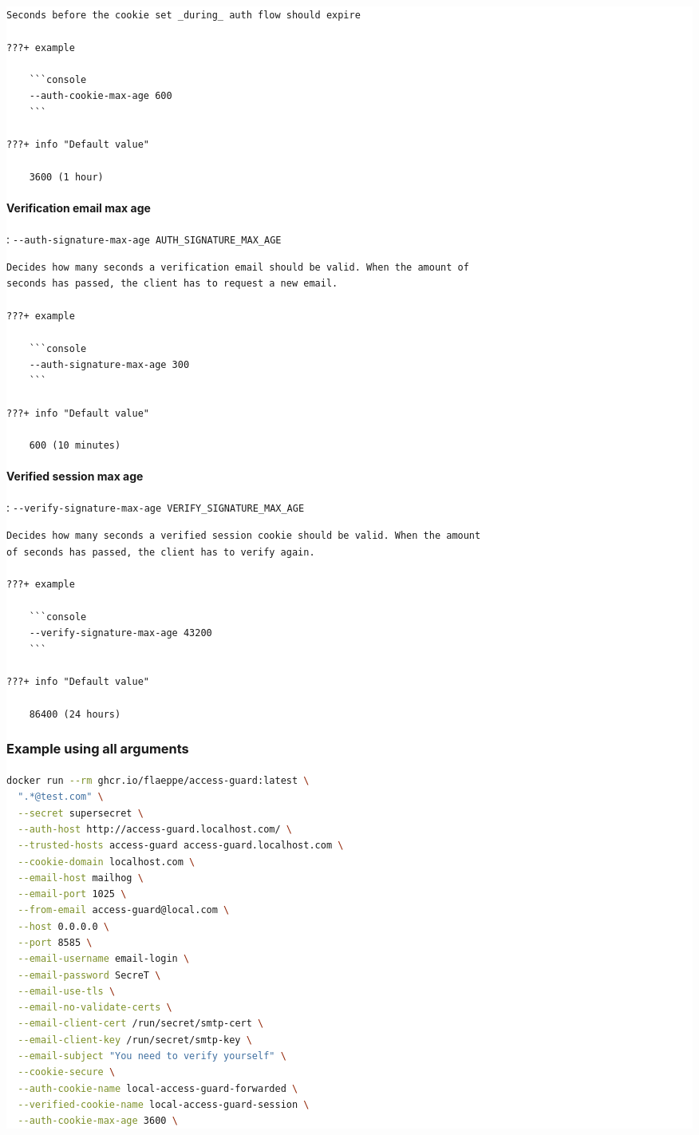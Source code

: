     Seconds before the cookie set _during_ auth flow should expire

    ???+ example

        ```console
        --auth-cookie-max-age 600
        ```

    ???+ info "Default value"

        3600 (1 hour)

#### Verification email max age

:   `--auth-signature-max-age AUTH_SIGNATURE_MAX_AGE`

    Decides how many seconds a verification email should be valid. When the amount of
    seconds has passed, the client has to request a new email.

    ???+ example

        ```console
        --auth-signature-max-age 300
        ```

    ???+ info "Default value"

        600 (10 minutes)

#### Verified session max age

:   `--verify-signature-max-age VERIFY_SIGNATURE_MAX_AGE`

    Decides how many seconds a verified session cookie should be valid. When the amount
    of seconds has passed, the client has to verify again.

    ???+ example

        ```console
        --verify-signature-max-age 43200
        ```

    ???+ info "Default value"

        86400 (24 hours)

### Example using all arguments

```sh
docker run --rm ghcr.io/flaeppe/access-guard:latest \
  ".*@test.com" \
  --secret supersecret \
  --auth-host http://access-guard.localhost.com/ \
  --trusted-hosts access-guard access-guard.localhost.com \
  --cookie-domain localhost.com \
  --email-host mailhog \
  --email-port 1025 \
  --from-email access-guard@local.com \
  --host 0.0.0.0 \
  --port 8585 \
  --email-username email-login \
  --email-password SecreT \
  --email-use-tls \
  --email-no-validate-certs \
  --email-client-cert /run/secret/smtp-cert \
  --email-client-key /run/secret/smtp-key \
  --email-subject "You need to verify yourself" \
  --cookie-secure \
  --auth-cookie-name local-access-guard-forwarded \
  --verified-cookie-name local-access-guard-session \
  --auth-cookie-max-age 3600 \
```